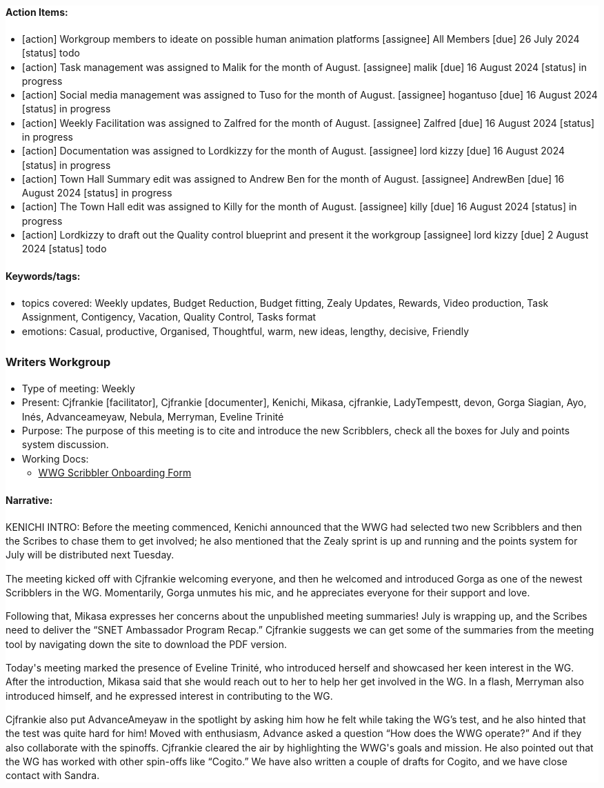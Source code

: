 #### Action Items:
- [action]  Workgroup members to ideate on possible human animation platforms  [assignee] All Members [due] 26 July 2024 [status] todo
- [action] Task management was assigned to Malik for the month of August. [assignee] malik [due] 16 August 2024 [status] in progress
- [action] Social media management was assigned to Tuso for the month of August. [assignee] hogantuso [due] 16 August 2024 [status] in progress
- [action] Weekly Facilitation was assigned to Zalfred for the month of August. [assignee] Zalfred [due] 16 August 2024 [status] in progress
- [action] Documentation was assigned to Lordkizzy for the month of August. [assignee] lord kizzy [due] 16 August 2024 [status] in progress
- [action] Town Hall Summary edit was assigned to Andrew Ben for the month of August. [assignee] AndrewBen [due] 16 August 2024 [status] in progress
- [action] The Town Hall edit was assigned to Killy for the month of August. [assignee] killy [due] 16 August 2024 [status] in progress
- [action] Lordkizzy to draft out the Quality control blueprint and present it the workgroup  [assignee] lord kizzy [due] 2 August 2024 [status] todo

#### Keywords/tags:
- topics covered: Weekly updates, Budget Reduction, Budget fitting, Zealy Updates, Rewards, Video production, Task Assignment, Contigency, Vacation, Quality Control, Tasks format
- emotions: Casual, productive, Organised, Thoughtful, warm, new ideas, lengthy, decisive, Friendly

### Writers Workgroup

- Type of meeting: Weekly
- Present: Cjfrankie  [facilitator], Cjfrankie  [documenter], Kenichi, Mikasa, cjfrankie, LadyTempestt, devon, Gorga Siagian, Ayo, Inés, Advanceameyaw, Nebula, Merryman, Eveline Trinité
- Purpose: The purpose of this meeting is to cite and introduce the new Scribblers, check all the boxes for July and points system discussion.
- Working Docs:
  - [WWG Scribbler Onboarding Form](https://forms.gle/yLzrMbtUjjhcgWUj9)

#### Narrative:
KENICHI INTRO: Before the meeting commenced, Kenichi announced that the WWG had selected two new Scribblers and then the Scribes to chase them to get involved; he also mentioned that the Zealy sprint is up and running and the points system for July will be distributed next Tuesday.
 
The meeting kicked off with Cjfrankie welcoming everyone, and then he welcomed and introduced Gorga as one of the newest Scribblers in the WG. Momentarily, Gorga unmutes his mic, and he appreciates everyone for their support and love.

Following that, Mikasa expresses her concerns about the unpublished meeting summaries! July is wrapping up, and the Scribes need to deliver the “SNET Ambassador Program Recap.” Cjfrankie suggests we can get some of the summaries from the meeting tool by navigating down the site to download the PDF version.

Today's meeting marked the presence of Eveline Trinité, who introduced herself and showcased her keen interest in the WG. After the introduction, Mikasa said that she would reach out to her to help her get involved in the WG. In a flash, Merryman also introduced himself, and he expressed interest in contributing to the WG.

Cjfrankie also put AdvanceAmeyaw in the spotlight by asking him how he felt while taking the WG’s test, and he also hinted that the test was quite hard for him! Moved with enthusiasm, Advance asked a question “How does the WWG operate?” And if they also collaborate with the spinoffs. Cjfrankie cleared the air by highlighting the WWG's goals and mission. He also pointed out that the WG has worked with other spin-offs like “Cogito.” We have also written a couple of drafts for Cogito, and we have close contact with Sandra.
